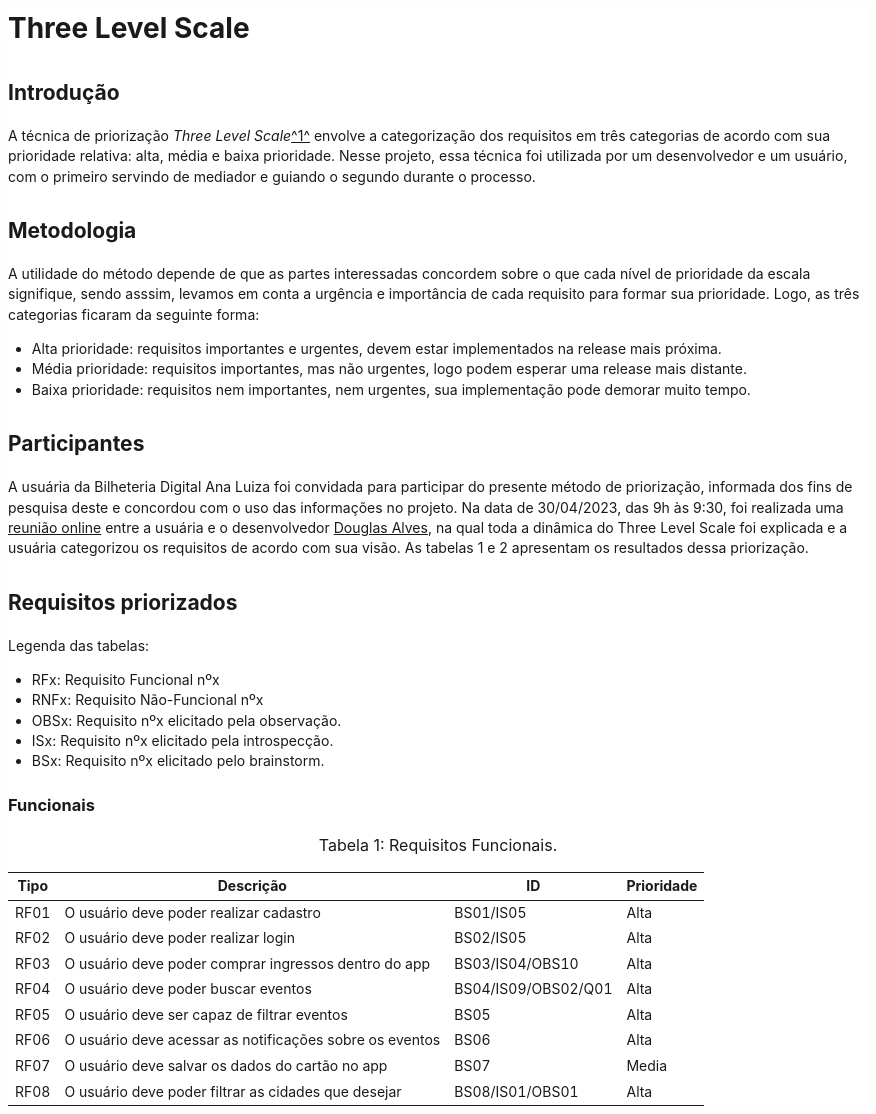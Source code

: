 # Three Level Scale

## Introdução

A técnica de priorização _Three Level Scale_<a id="FTF1" href="#FTF1Ref">^1^</a> envolve a categorização dos requisitos em três categorias de acordo com sua prioridade relativa: alta, média e baixa prioridade. Nesse projeto, essa técnica foi utilizada por um desenvolvedor e um usuário, com o primeiro servindo de mediador e guiando o segundo durante o processo.

## Metodologia

A utilidade do método depende de que as partes interessadas concordem sobre o que cada nível de prioridade da escala signifique, sendo asssim, levamos em conta a urgência e importância de cada requisito para formar sua prioridade. Logo, as três categorias ficaram da seguinte forma:

* Alta prioridade: requisitos importantes e urgentes, devem estar implementados na release mais próxima.
* Média prioridade: requisitos importantes, mas não urgentes, logo podem esperar uma release mais distante.
* Baixa prioridade: requisitos nem importantes, nem urgentes, sua implementação pode demorar muito tempo.

## Participantes

A usuária da Bilheteria Digital Ana Luiza foi convidada para participar do presente método de priorização, informada dos fins de pesquisa deste e concordou com o uso das informações no projeto. Na data de 30/04/2023, das 9h às 9:30, foi realizada uma [reunião online](https://youtu.be/ZxptAgfMf6c) entre a usuária e o desenvolvedor [Douglas Alves](https://github.com/dougAlvs), na qual toda a dinâmica do Three Level Scale foi explicada e a usuária categorizou os requisitos de acordo com sua visão. As tabelas 1 e 2 apresentam os resultados dessa priorização.

## Requisitos priorizados

Legenda das tabelas: 

* RFx: Requisito Funcional nºx
* RNFx: Requisito Não-Funcional nºx
* OBSx: Requisito nºx elicitado pela observação.
* ISx: Requisito nºx elicitado pela introspecção.
* BSx: Requisito nºx elicitado pelo brainstorm.

### Funcionais

<font size="3"><p style="text-align: center">Tabela 1: Requisitos Funcionais.</p></font>

<center>


| Tipo |             Descrição            |   ID   | Prioridade |
|------|----------------------------------|--------|-------|
| RF01 	| O usuário deve poder realizar cadastro 	| BS01/IS05	| Alta  |
| RF02	| O usuário deve poder realizar login 	| BS02/IS05 	| Alta  |
| RF03	| O usuário deve poder comprar ingressos dentro do app 	|  BS03/IS04/OBS10	|  Alta |
| RF04	| O usuário deve poder buscar eventos 	| BS04/IS09/OBS02/Q01	|  Alta |
| RF05	| O usuário deve ser capaz de filtrar eventos 	|  BS05	| Alta  |
| RF06	| O usuário deve acessar as notificações sobre os eventos 	| BS06 	| Alta  |
| RF07	| O usuário deve salvar os dados do cartão no app 	| BS07 	| Media  |
| RF08	| O usuário deve poder filtrar as cidades que desejar 	| BS08/IS01/OBS01	|  Alta |